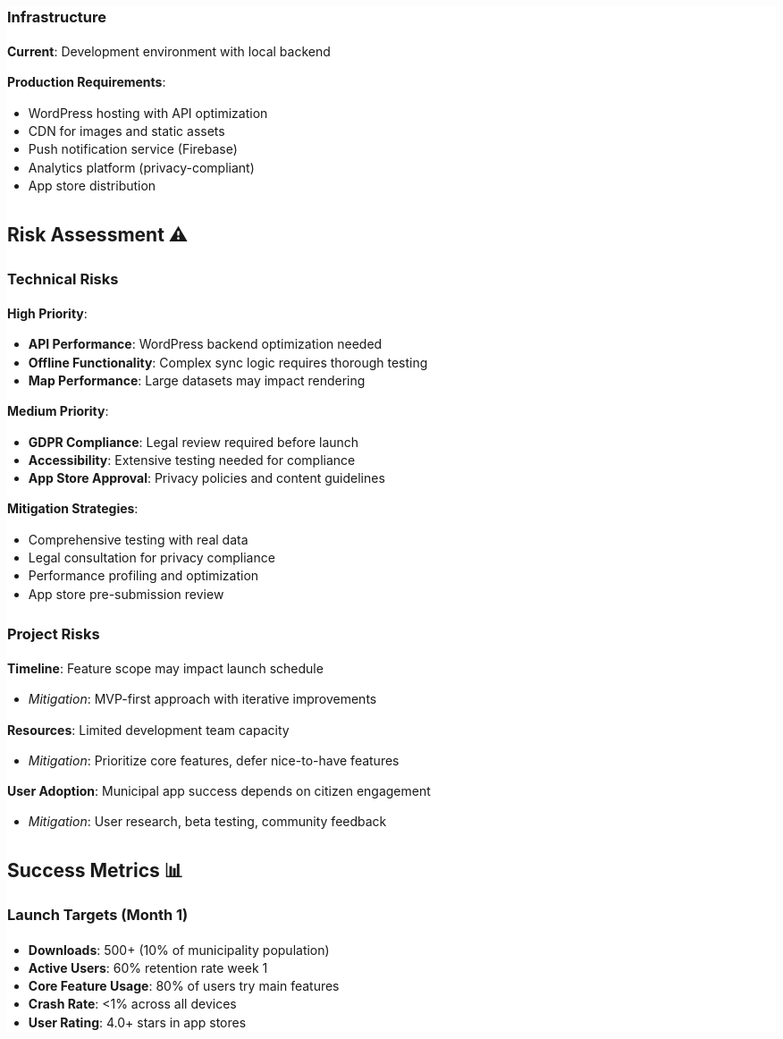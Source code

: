 ### Infrastructure

**Current**: Development environment with local backend

**Production Requirements**:

- WordPress hosting with API optimization
- CDN for images and static assets
- Push notification service (Firebase)
- Analytics platform (privacy-compliant)
- App store distribution

## Risk Assessment ⚠️

### Technical Risks

**High Priority**:

- **API Performance**: WordPress backend optimization needed
- **Offline Functionality**: Complex sync logic requires thorough testing
- **Map Performance**: Large datasets may impact rendering

**Medium Priority**:

- **GDPR Compliance**: Legal review required before launch
- **Accessibility**: Extensive testing needed for compliance
- **App Store Approval**: Privacy policies and content guidelines

**Mitigation Strategies**:

- Comprehensive testing with real data
- Legal consultation for privacy compliance
- Performance profiling and optimization
- App store pre-submission review

### Project Risks

**Timeline**: Feature scope may impact launch schedule

- *Mitigation*: MVP-first approach with iterative improvements

**Resources**: Limited development team capacity

- *Mitigation*: Prioritize core features, defer nice-to-have features

**User Adoption**: Municipal app success depends on citizen engagement

- *Mitigation*: User research, beta testing, community feedback

## Success Metrics 📊

### Launch Targets (Month 1)

- **Downloads**: 500+ (10% of municipality population)
- **Active Users**: 60% retention rate week 1
- **Core Feature Usage**: 80% of users try main features
- **Crash Rate**: <1% across all devices
- **User Rating**: 4.0+ stars in app stores
